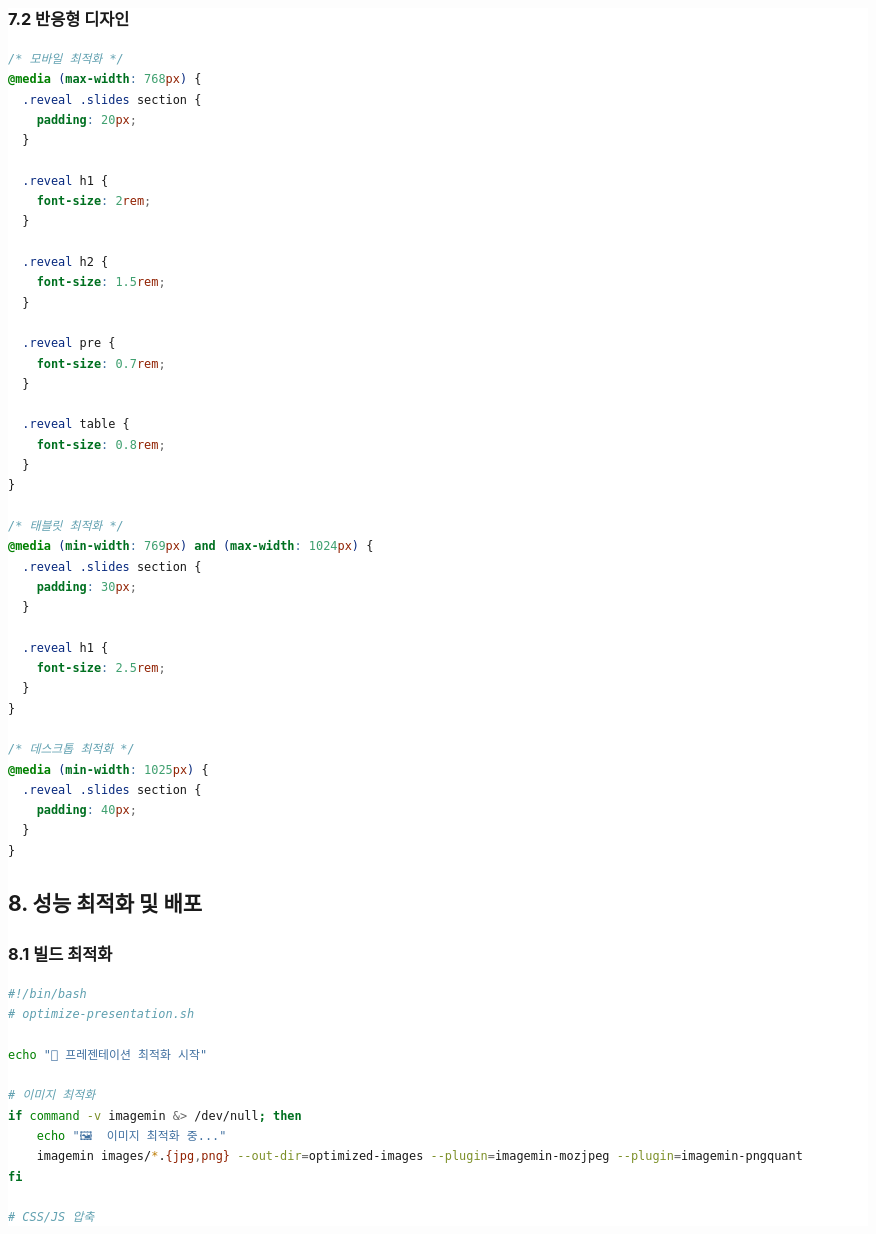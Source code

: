 ### 7.2 반응형 디자인

```css
/* 모바일 최적화 */
@media (max-width: 768px) {
  .reveal .slides section {
    padding: 20px;
  }
  
  .reveal h1 {
    font-size: 2rem;
  }
  
  .reveal h2 {
    font-size: 1.5rem;
  }
  
  .reveal pre {
    font-size: 0.7rem;
  }
  
  .reveal table {
    font-size: 0.8rem;
  }
}

/* 태블릿 최적화 */
@media (min-width: 769px) and (max-width: 1024px) {
  .reveal .slides section {
    padding: 30px;
  }
  
  .reveal h1 {
    font-size: 2.5rem;
  }
}

/* 데스크톱 최적화 */
@media (min-width: 1025px) {
  .reveal .slides section {
    padding: 40px;
  }
}
```

## 8. 성능 최적화 및 배포

### 8.1 빌드 최적화

```bash
#!/bin/bash
# optimize-presentation.sh

echo "🔧 프레젠테이션 최적화 시작"

# 이미지 최적화
if command -v imagemin &> /dev/null; then
    echo "🖼️  이미지 최적화 중..."
    imagemin images/*.{jpg,png} --out-dir=optimized-images --plugin=imagemin-mozjpeg --plugin=imagemin-pngquant
fi

# CSS/JS 압축
```